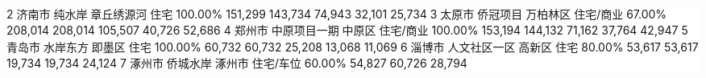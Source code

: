 2
济南市
纯水岸
章丘绣源河
住宅
100.00%
151,299
143,734
74,943
32,101
25,734
3
太原市
侨冠项目
万柏林区
住宅/商业
67.00%
208,014
208,014
105,507
40,726
52,686
4
郑州市
中原项目一期
中原区
住宅/商业
100.00%
153,194
144,132
71,162
37,764
42,947
5
青岛市
水岸东方
即墨区
住宅
100.00%
60,732
60,732
25,208
13,068
11,069
6
淄博市
人文社区一区
高新区
住宅
80.00%
53,617
53,617
19,734
19,734
24,124
7
涿州市
侨城水岸
涿州市
住宅/车位
60.00%
54,827
60,726
28,794